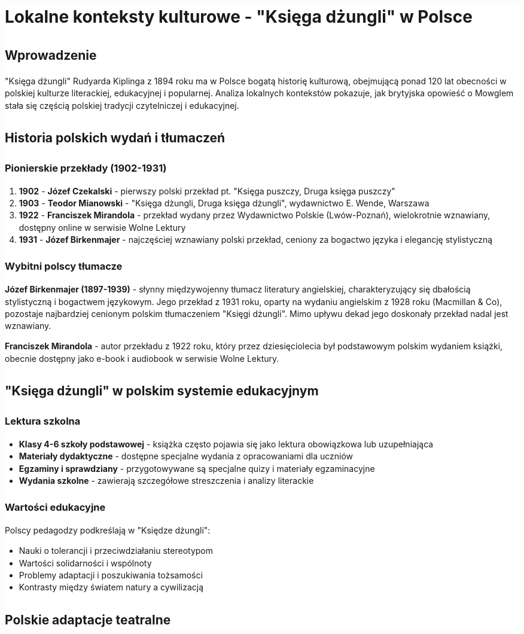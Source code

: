 # Lokalne konteksty kulturowe - "Księga dżungli" w Polsce

## Wprowadzenie
"Księga dżungli" Rudyarda Kiplinga z 1894 roku ma w Polsce bogatą historię kulturową, obejmującą ponad 120 lat obecności w polskiej kulturze literackiej, edukacyjnej i popularnej. Analiza lokalnych kontekstów pokazuje, jak brytyjska opowieść o Mowglem stała się częścią polskiej tradycji czytelniczej i edukacyjnej.

## Historia polskich wydań i tłumaczeń

### Pionierskie przekłady (1902-1931)

1. **1902** - **Józef Czekalski** - pierwszy polski przekład pt. "Księga puszczy, Druga księga puszczy"
2. **1903** - **Teodor Mianowski** - "Księga dżungli, Druga księga dżungli", wydawnictwo E. Wende, Warszawa
3. **1922** - **Franciszek Mirandola** - przekład wydany przez Wydawnictwo Polskie (Lwów-Poznań), wielokrotnie wznawiany, dostępny online w serwisie Wolne Lektury
4. **1931** - **Józef Birkenmajer** - najczęściej wznawiany polski przekład, ceniony za bogactwo języka i elegancję stylistyczną

### Wybitni polscy tłumacze

**Józef Birkenmajer (1897-1939)** - słynny międzywojenny tłumacz literatury angielskiej, charakteryzujący się dbałością stylistyczną i bogactwem językowym. Jego przekład z 1931 roku, oparty na wydaniu angielskim z 1928 roku (Macmillan & Co), pozostaje najbardziej cenionym polskim tłumaczeniem "Księgi dżungli". Mimo upływu dekad jego doskonały przekład nadal jest wznawiany.

**Franciszek Mirandola** - autor przekładu z 1922 roku, który przez dziesięciolecia był podstawowym polskim wydaniem książki, obecnie dostępny jako e-book i audiobook w serwisie Wolne Lektury.

## "Księga dżungli" w polskim systemie edukacyjnym

### Lektura szkolna
- **Klasy 4-6 szkoły podstawowej** - książka często pojawia się jako lektura obowiązkowa lub uzupełniająca
- **Materiały dydaktyczne** - dostępne specjalne wydania z opracowaniami dla uczniów
- **Egzaminy i sprawdziany** - przygotowywane są specjalne quizy i materiały egzaminacyjne
- **Wydania szkolne** - zawierają szczegółowe streszczenia i analizy literackie

### Wartości edukacyjne
Polscy pedagodzy podkreślają w "Księdze dżungli":
- Nauki o tolerancji i przeciwdziałaniu stereotypom
- Wartości solidarności i wspólnoty
- Problemy adaptacji i poszukiwania tożsamości
- Kontrasty między światem natury a cywilizacją

## Polskie adaptacje teatralne
